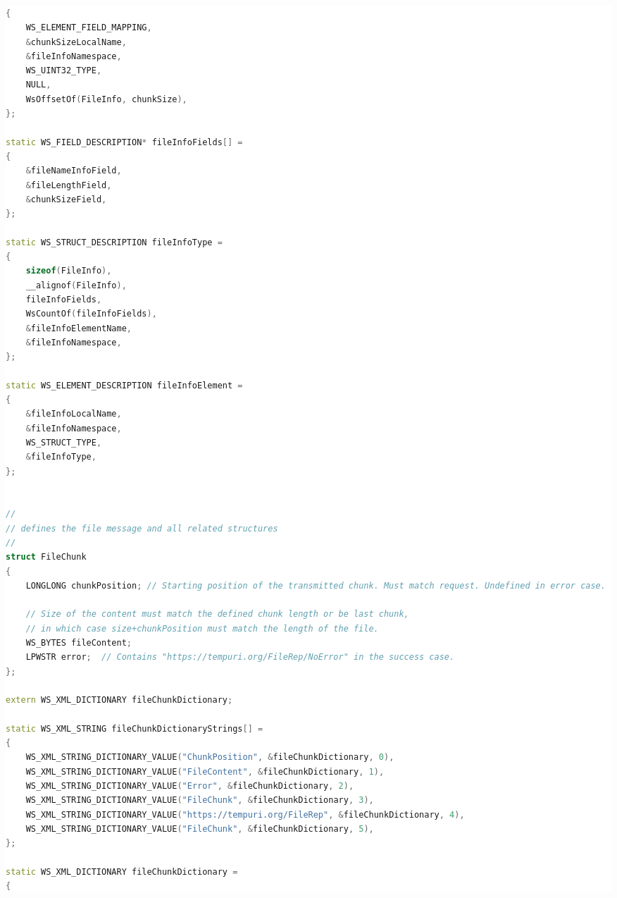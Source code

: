 ```C++
{
    WS_ELEMENT_FIELD_MAPPING,
    &chunkSizeLocalName,
    &fileInfoNamespace,
    WS_UINT32_TYPE,
    NULL,
    WsOffsetOf(FileInfo, chunkSize),
};

static WS_FIELD_DESCRIPTION* fileInfoFields[] = 
{ 
    &fileNameInfoField,
    &fileLengthField,
    &chunkSizeField,
};

static WS_STRUCT_DESCRIPTION fileInfoType =
{
    sizeof(FileInfo),
    __alignof(FileInfo),
    fileInfoFields,
    WsCountOf(fileInfoFields),
    &fileInfoElementName,
    &fileInfoNamespace,
};

static WS_ELEMENT_DESCRIPTION fileInfoElement = 
{
    &fileInfoLocalName,
    &fileInfoNamespace,
    WS_STRUCT_TYPE,
    &fileInfoType,
};


//
// defines the file message and all related structures
//
struct FileChunk
{
    LONGLONG chunkPosition; // Starting position of the transmitted chunk. Must match request. Undefined in error case. 
    
    // Size of the content must match the defined chunk length or be last chunk, 
    // in which case size+chunkPosition must match the length of the file.
    WS_BYTES fileContent;  
    LPWSTR error;  // Contains "https://tempuri.org/FileRep/NoError" in the success case.
};

extern WS_XML_DICTIONARY fileChunkDictionary;

static WS_XML_STRING fileChunkDictionaryStrings[] =
{
    WS_XML_STRING_DICTIONARY_VALUE("ChunkPosition", &fileChunkDictionary, 0),
    WS_XML_STRING_DICTIONARY_VALUE("FileContent", &fileChunkDictionary, 1),
    WS_XML_STRING_DICTIONARY_VALUE("Error", &fileChunkDictionary, 2),
    WS_XML_STRING_DICTIONARY_VALUE("FileChunk", &fileChunkDictionary, 3),
    WS_XML_STRING_DICTIONARY_VALUE("https://tempuri.org/FileRep", &fileChunkDictionary, 4),
    WS_XML_STRING_DICTIONARY_VALUE("FileChunk", &fileChunkDictionary, 5),
};

static WS_XML_DICTIONARY fileChunkDictionary =
{
```
